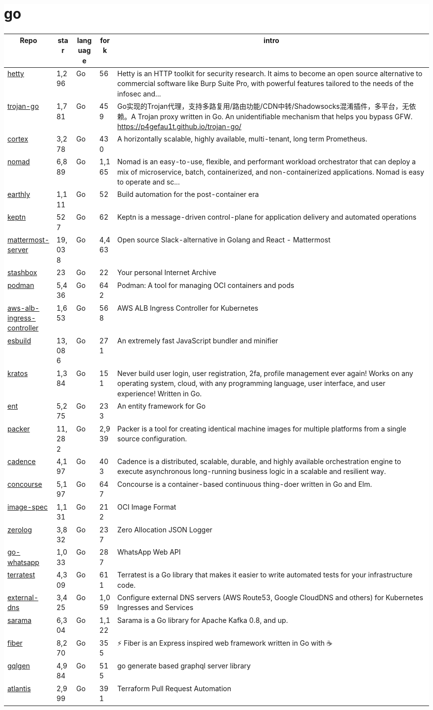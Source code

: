 
# go

Repo|star|language|fork|intro
-|-|-|-|-
[hetty](https://github.com/dstotijn/hetty)|1,296|Go|56|Hetty is an HTTP toolkit for security research. It aims to become an open source alternative to commercial software like Burp Suite Pro, with powerful features tailored to the needs of the infosec and...
[trojan-go](https://github.com/p4gefau1t/trojan-go)|1,781|Go|459|Go实现的Trojan代理，支持多路复用/路由功能/CDN中转/Shadowsocks混淆插件，多平台，无依赖。A Trojan proxy written in Go. An unidentifiable mechanism that helps you bypass GFW. https://p4gefau1t.github.io/trojan-go/
[cortex](https://github.com/cortexproject/cortex)|3,278|Go|430|A horizontally scalable, highly available, multi-tenant, long term Prometheus.
[nomad](https://github.com/hashicorp/nomad)|6,889|Go|1,165|Nomad is an easy-to-use, flexible, and performant workload orchestrator that can deploy a mix of microservice, batch, containerized, and non-containerized applications. Nomad is easy to operate and sc...
[earthly](https://github.com/earthly/earthly)|1,111|Go|52|Build automation for the post-container era
[keptn](https://github.com/keptn/keptn)|527|Go|62|Keptn is a message-driven control-plane for application delivery and automated operations
[mattermost-server](https://github.com/mattermost/mattermost-server)|19,038|Go|4,463|Open source Slack-alternative in Golang and React - Mattermost
[stashbox](https://github.com/zpeters/stashbox)|23|Go|22|Your personal Internet Archive
[podman](https://github.com/containers/podman)|5,436|Go|642|Podman: A tool for managing OCI containers and pods
[aws-alb-ingress-controller](https://github.com/kubernetes-sigs/aws-alb-ingress-controller)|1,653|Go|568|AWS ALB Ingress Controller for Kubernetes
[esbuild](https://github.com/evanw/esbuild)|13,086|Go|271|An extremely fast JavaScript bundler and minifier
[kratos](https://github.com/ory/kratos)|1,384|Go|151|Never build user login, user registration, 2fa, profile management ever again! Works on any operating system, cloud, with any programming language, user interface, and user experience! Written in Go.
[ent](https://github.com/facebook/ent)|5,275|Go|233|An entity framework for Go
[packer](https://github.com/hashicorp/packer)|11,282|Go|2,939|Packer is a tool for creating identical machine images for multiple platforms from a single source configuration.
[cadence](https://github.com/uber/cadence)|4,197|Go|403|Cadence is a distributed, scalable, durable, and highly available orchestration engine to execute asynchronous long-running business logic in a scalable and resilient way.
[concourse](https://github.com/concourse/concourse)|5,197|Go|647|Concourse is a container-based continuous thing-doer written in Go and Elm.
[image-spec](https://github.com/opencontainers/image-spec)|1,131|Go|212|OCI Image Format
[zerolog](https://github.com/rs/zerolog)|3,832|Go|237|Zero Allocation JSON Logger
[go-whatsapp](https://github.com/Rhymen/go-whatsapp)|1,033|Go|287|WhatsApp Web API
[terratest](https://github.com/gruntwork-io/terratest)|4,309|Go|611|Terratest is a Go library that makes it easier to write automated tests for your infrastructure code.
[external-dns](https://github.com/kubernetes-sigs/external-dns)|3,425|Go|1,059|Configure external DNS servers (AWS Route53, Google CloudDNS and others) for Kubernetes Ingresses and Services
[sarama](https://github.com/Shopify/sarama)|6,304|Go|1,122|Sarama is a Go library for Apache Kafka 0.8, and up.
[fiber](https://github.com/gofiber/fiber)|8,270|Go|355|⚡️ Fiber is an Express inspired web framework written in Go with ☕️
[gqlgen](https://github.com/99designs/gqlgen)|4,984|Go|515|go generate based graphql server library
[atlantis](https://github.com/runatlantis/atlantis)|2,999|Go|391|Terraform Pull Request Automation
